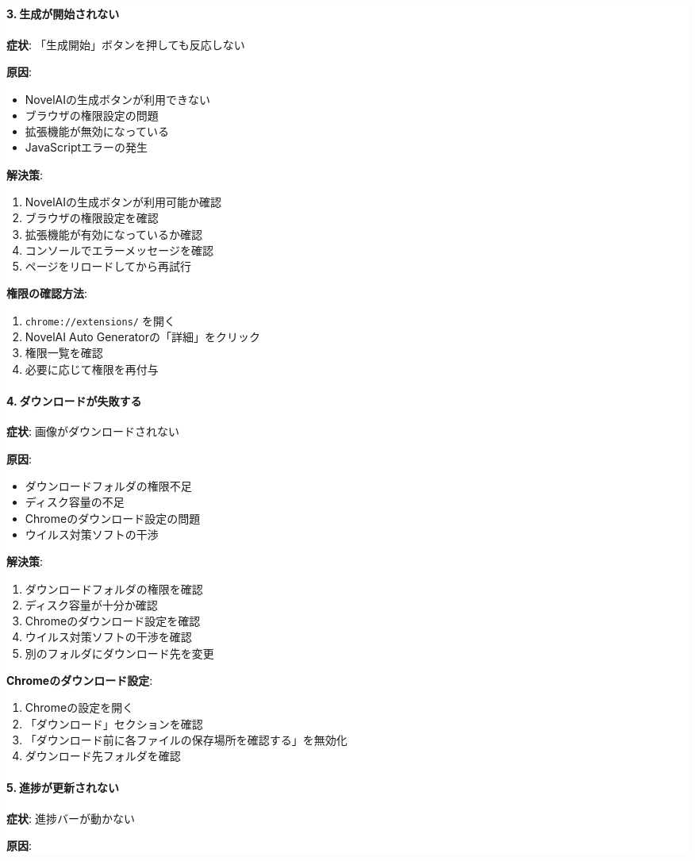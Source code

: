 #### 3. 生成が開始されない

**症状**: 「生成開始」ボタンを押しても反応しない

**原因**:

- NovelAIの生成ボタンが利用できない
- ブラウザの権限設定の問題
- 拡張機能が無効になっている
- JavaScriptエラーの発生

**解決策**:

1. NovelAIの生成ボタンが利用可能か確認
2. ブラウザの権限設定を確認
3. 拡張機能が有効になっているか確認
4. コンソールでエラーメッセージを確認
5. ページをリロードしてから再試行

**権限の確認方法**:

1. `chrome://extensions/` を開く
2. NovelAI Auto Generatorの「詳細」をクリック
3. 権限一覧を確認
4. 必要に応じて権限を再付与

#### 4. ダウンロードが失敗する

**症状**: 画像がダウンロードされない

**原因**:

- ダウンロードフォルダの権限不足
- ディスク容量の不足
- Chromeのダウンロード設定の問題
- ウイルス対策ソフトの干渉

**解決策**:

1. ダウンロードフォルダの権限を確認
2. ディスク容量が十分か確認
3. Chromeのダウンロード設定を確認
4. ウイルス対策ソフトの干渉を確認
5. 別のフォルダにダウンロード先を変更

**Chromeのダウンロード設定**:

1. Chromeの設定を開く
2. 「ダウンロード」セクションを確認
3. 「ダウンロード前に各ファイルの保存場所を確認する」を無効化
4. ダウンロード先フォルダを確認

#### 5. 進捗が更新されない

**症状**: 進捗バーが動かない

**原因**:
